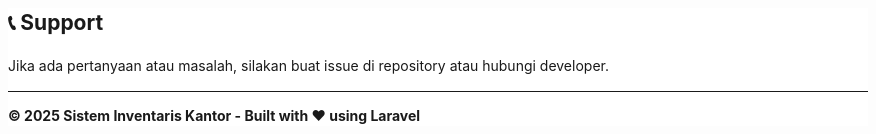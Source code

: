 
## 📞 Support

Jika ada pertanyaan atau masalah, silakan buat issue di repository atau hubungi developer.

---

**© 2025 Sistem Inventaris Kantor - Built with ❤️ using Laravel**
